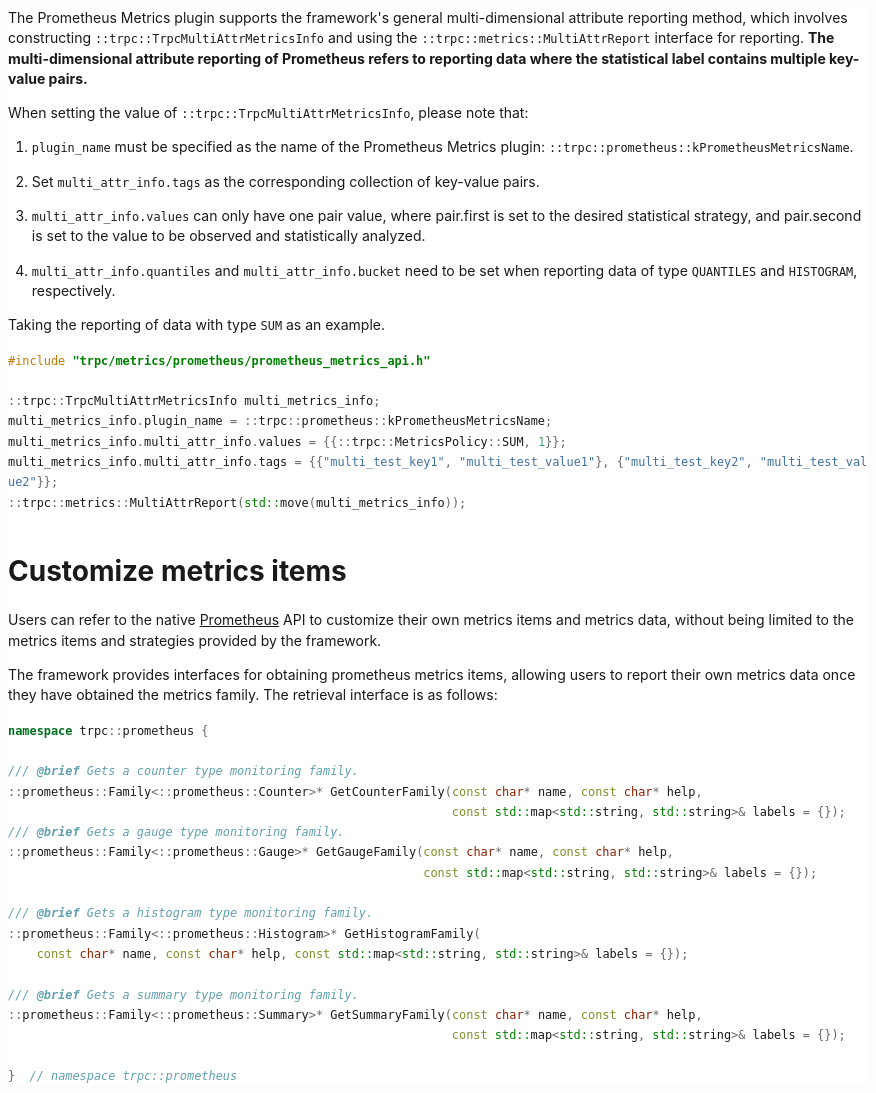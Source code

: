 The Prometheus Metrics plugin supports the framework's general multi-dimensional attribute reporting method, which involves constructing `::trpc::TrpcMultiAttrMetricsInfo` and using the `::trpc::metrics::MultiAttrReport` interface for reporting. **The multi-dimensional attribute reporting of Prometheus refers to reporting data where the statistical label contains multiple key-value pairs.**

When setting the value of `::trpc::TrpcMultiAttrMetricsInfo`, please note that:

1. `plugin_name` must be specified as the name of the Prometheus Metrics plugin: `::trpc::prometheus::kPrometheusMetricsName`.

2. Set `multi_attr_info.tags` as the corresponding collection of key-value pairs.

3. `multi_attr_info.values` can only have one pair value, where pair.first is set to the desired statistical strategy, and pair.second is set to the value to be observed and statistically analyzed.

4. `multi_attr_info.quantiles` and `multi_attr_info.bucket` need to be set when reporting data of type `QUANTILES` and `HISTOGRAM`, respectively.

Taking the reporting of data with type `SUM` as an example.

```cpp
#include "trpc/metrics/prometheus/prometheus_metrics_api.h"

::trpc::TrpcMultiAttrMetricsInfo multi_metrics_info;
multi_metrics_info.plugin_name = ::trpc::prometheus::kPrometheusMetricsName;
multi_metrics_info.multi_attr_info.values = {{::trpc::MetricsPolicy::SUM, 1}};
multi_metrics_info.multi_attr_info.tags = {{"multi_test_key1", "multi_test_value1"}, {"multi_test_key2", "multi_test_value2"}};
::trpc::metrics::MultiAttrReport(std::move(multi_metrics_info));
```

# Customize metrics items

Users can refer to the native [Prometheus](https://github.com/jupp0r/prometheus-cpp) API to customize their own metrics items and metrics data, without being limited to the metrics items and strategies provided by the framework.

The framework provides interfaces for obtaining prometheus metrics items, allowing users to report their own metrics data once they have obtained the metrics family. The retrieval interface is as follows:

```cpp
namespace trpc::prometheus {

/// @brief Gets a counter type monitoring family.
::prometheus::Family<::prometheus::Counter>* GetCounterFamily(const char* name, const char* help,
                                                              const std::map<std::string, std::string>& labels = {});
/// @brief Gets a gauge type monitoring family.
::prometheus::Family<::prometheus::Gauge>* GetGaugeFamily(const char* name, const char* help,
                                                          const std::map<std::string, std::string>& labels = {});

/// @brief Gets a histogram type monitoring family.
::prometheus::Family<::prometheus::Histogram>* GetHistogramFamily(
    const char* name, const char* help, const std::map<std::string, std::string>& labels = {});

/// @brief Gets a summary type monitoring family.
::prometheus::Family<::prometheus::Summary>* GetSummaryFamily(const char* name, const char* help,
                                                              const std::map<std::string, std::string>& labels = {});

}  // namespace trpc::prometheus
```
